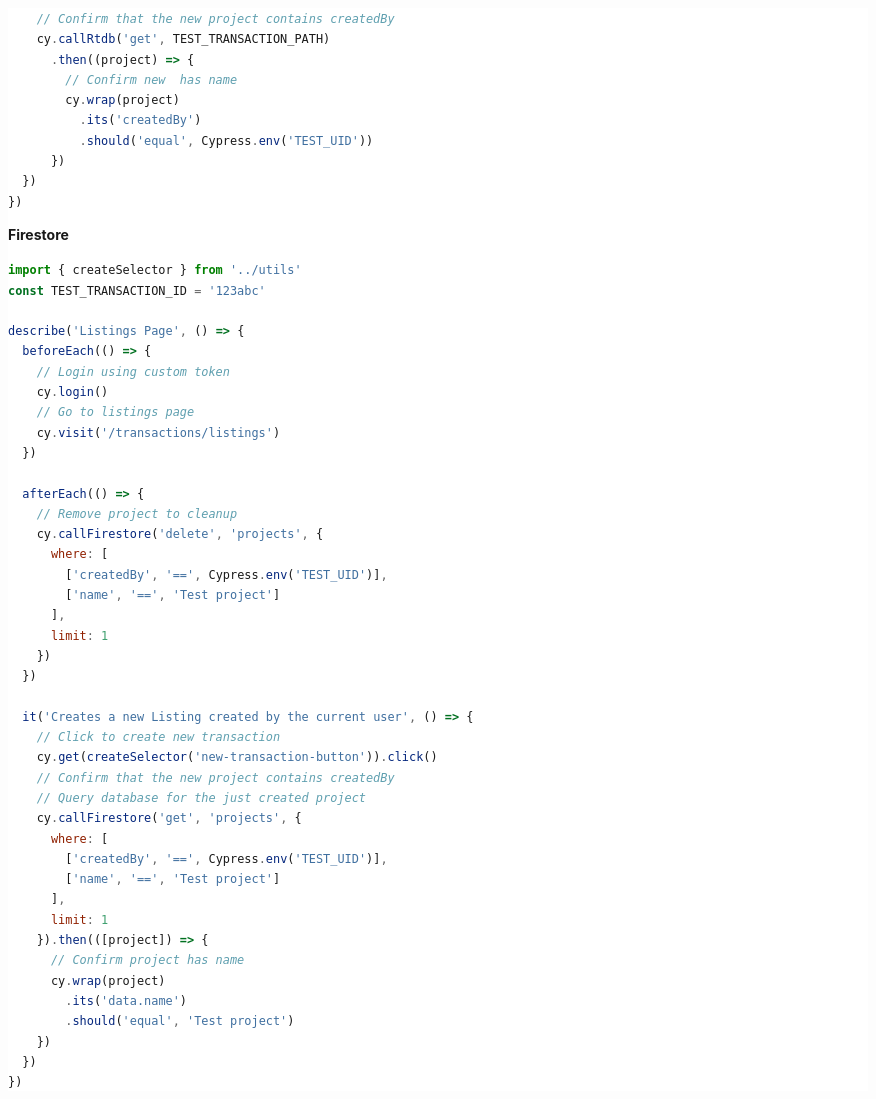 ```js
    // Confirm that the new project contains createdBy
    cy.callRtdb('get', TEST_TRANSACTION_PATH)
      .then((project) => {
        // Confirm new  has name
        cy.wrap(project)
          .its('createdBy')
          .should('equal', Cypress.env('TEST_UID'))
      })
  })
})
```

**Firestore**

```js
import { createSelector } from '../utils'
const TEST_TRANSACTION_ID = '123abc'

describe('Listings Page', () => {
  beforeEach(() => {
    // Login using custom token
    cy.login()
    // Go to listings page
    cy.visit('/transactions/listings')
  })

  afterEach(() => {
    // Remove project to cleanup
    cy.callFirestore('delete', 'projects', {
      where: [
        ['createdBy', '==', Cypress.env('TEST_UID')],
        ['name', '==', 'Test project']
      ],
      limit: 1
    })
  })

  it('Creates a new Listing created by the current user', () => {
    // Click to create new transaction
    cy.get(createSelector('new-transaction-button')).click()
    // Confirm that the new project contains createdBy
    // Query database for the just created project
    cy.callFirestore('get', 'projects', {
      where: [
        ['createdBy', '==', Cypress.env('TEST_UID')],
        ['name', '==', 'Test project']
      ],
      limit: 1
    }).then(([project]) => {
      // Confirm project has name
      cy.wrap(project)
        .its('data.name')
        .should('equal', 'Test project')
    })
  })
})
```


[cypress-custom-commands-url]: https://docs.cypress.io/api/cypress-api/custom-commands.html#Syntax